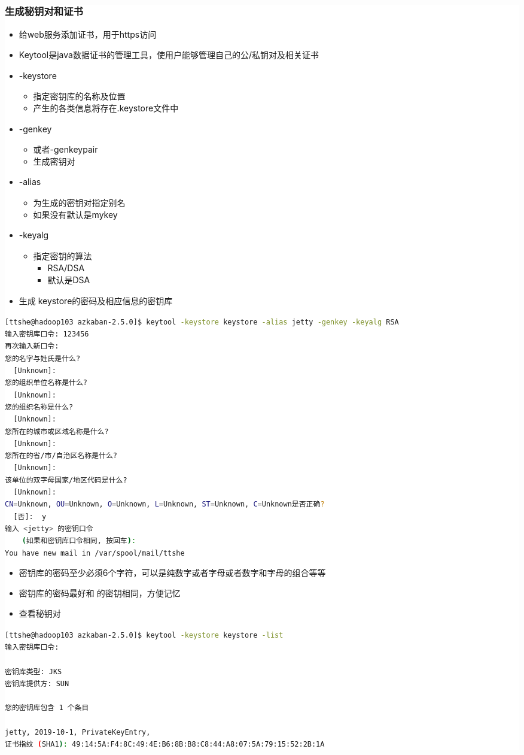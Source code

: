 

### 生成秘钥对和证书

- 给web服务添加证书，用于https访问

- Keytool是java数据证书的管理工具，使用户能够管理自己的公/私钥对及相关证书
- -keystore
  - 指定密钥库的名称及位置
  - 产生的各类信息将存在.keystore文件中
- -genkey
  - 或者-genkeypair
  - 生成密钥对
- -alias
  - 为生成的密钥对指定别名
  - 如果没有默认是mykey
- -keyalg
  - 指定密钥的算法
    - RSA/DSA
    - 默认是DSA
- 生成 keystore的密码及相应信息的密钥库

```bash
[ttshe@hadoop103 azkaban-2.5.0]$ keytool -keystore keystore -alias jetty -genkey -keyalg RSA
输入密钥库口令: 123456 
再次输入新口令: 
您的名字与姓氏是什么?
  [Unknown]:  
您的组织单位名称是什么?
  [Unknown]:  
您的组织名称是什么?
  [Unknown]:  
您所在的城市或区域名称是什么?
  [Unknown]:  
您所在的省/市/自治区名称是什么?
  [Unknown]:  
该单位的双字母国家/地区代码是什么?
  [Unknown]:  
CN=Unknown, OU=Unknown, O=Unknown, L=Unknown, ST=Unknown, C=Unknown是否正确?
  [否]:  y
输入 <jetty> 的密钥口令
	(如果和密钥库口令相同, 按回车):  
You have new mail in /var/spool/mail/ttshe
```

- 密钥库的密码至少必须6个字符，可以是纯数字或者字母或者数字和字母的组合等等
- 密钥库的密码最好和<jetty> 的密钥相同，方便记忆

- 查看秘钥对

```bash
[ttshe@hadoop103 azkaban-2.5.0]$ keytool -keystore keystore -list
输入密钥库口令:  

密钥库类型: JKS
密钥库提供方: SUN

您的密钥库包含 1 个条目

jetty, 2019-10-1, PrivateKeyEntry, 
证书指纹 (SHA1): 49:14:5A:F4:8C:49:4E:B6:8B:B8:C8:44:A8:07:5A:79:15:52:2B:1A
```
